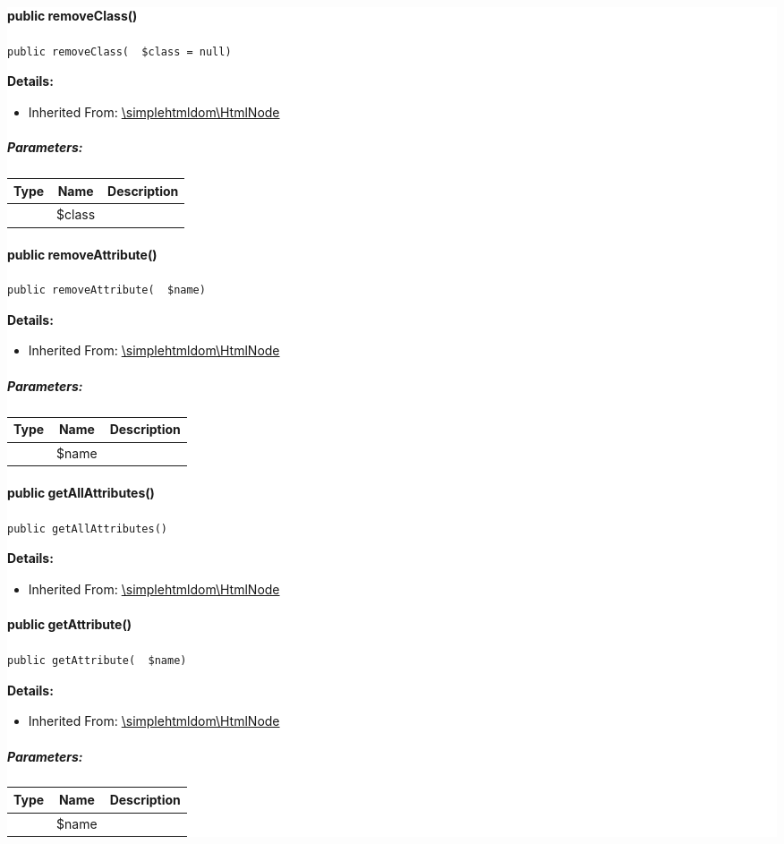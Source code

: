 


<a name="method_removeClass" class="anchor"></a>
#### public removeClass() 

```
public removeClass(  $class = null) 
```

**Details:**
* Inherited From: [\simplehtmldom\HtmlNode](../classes/simplehtmldom.HtmlNode.md)
##### Parameters:
| Type | Name | Description |
| ---- | ---- | ----------- |
| <code></code> | $class  |  |




<a name="method_removeAttribute" class="anchor"></a>
#### public removeAttribute() 

```
public removeAttribute(  $name) 
```

**Details:**
* Inherited From: [\simplehtmldom\HtmlNode](../classes/simplehtmldom.HtmlNode.md)
##### Parameters:
| Type | Name | Description |
| ---- | ---- | ----------- |
| <code></code> | $name  |  |




<a name="method_getAllAttributes" class="anchor"></a>
#### public getAllAttributes() 

```
public getAllAttributes() 
```

**Details:**
* Inherited From: [\simplehtmldom\HtmlNode](../classes/simplehtmldom.HtmlNode.md)




<a name="method_getAttribute" class="anchor"></a>
#### public getAttribute() 

```
public getAttribute(  $name) 
```

**Details:**
* Inherited From: [\simplehtmldom\HtmlNode](../classes/simplehtmldom.HtmlNode.md)
##### Parameters:
| Type | Name | Description |
| ---- | ---- | ----------- |
| <code></code> | $name  |  |
